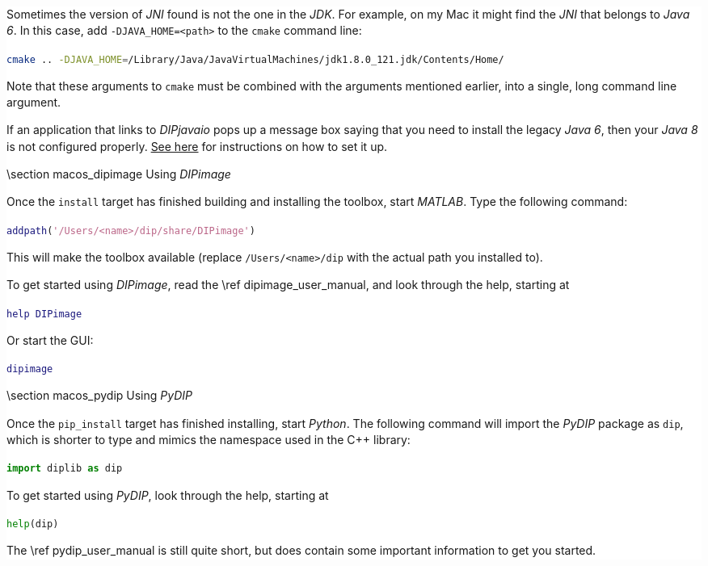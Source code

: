 Sometimes the version of *JNI* found is not the one in the *JDK*.
For example, on my Mac it might find the *JNI* that belongs to *Java 6*.
In this case, add `-DJAVA_HOME=<path>` to the `cmake` command line:
```bash
cmake .. -DJAVA_HOME=/Library/Java/JavaVirtualMachines/jdk1.8.0_121.jdk/Contents/Home/
```

Note that these arguments to `cmake` must be combined with the arguments mentioned earlier,
into a single, long command line argument.

If an application that links to *DIPjavaio* pops up a message box saying that you need to install the legacy *Java 6*,
then your *Java 8* is not configured properly.
[See here](https://oliverdowling.com.au/2014/03/28/java-se-8-on-mac-os-x/) for instructions on how to set it up.


\section macos_dipimage Using *DIPimage*

Once the `install` target has finished building and installing the toolbox, start *MATLAB*.
Type the following command:
```matlab
addpath('/Users/<name>/dip/share/DIPimage')
```
This will make the toolbox available (replace `/Users/<name>/dip` with the actual path you installed to).

To get started using *DIPimage*, read the \ref dipimage_user_manual, and look through the help, starting at
```matlab
help DIPimage
```
Or start the GUI:
```matlab
dipimage
```


\section macos_pydip Using *PyDIP*

Once the `pip_install` target has finished installing, start *Python*.
The following command will import the *PyDIP* package as `dip`, which is shorter to type and mimics the namespace
used in the C++ library:
```python
import diplib as dip
```

To get started using *PyDIP*, look through the help, starting at
```python
help(dip)
```
The \ref pydip_user_manual is still quite short, but does contain some important information to get you started.
